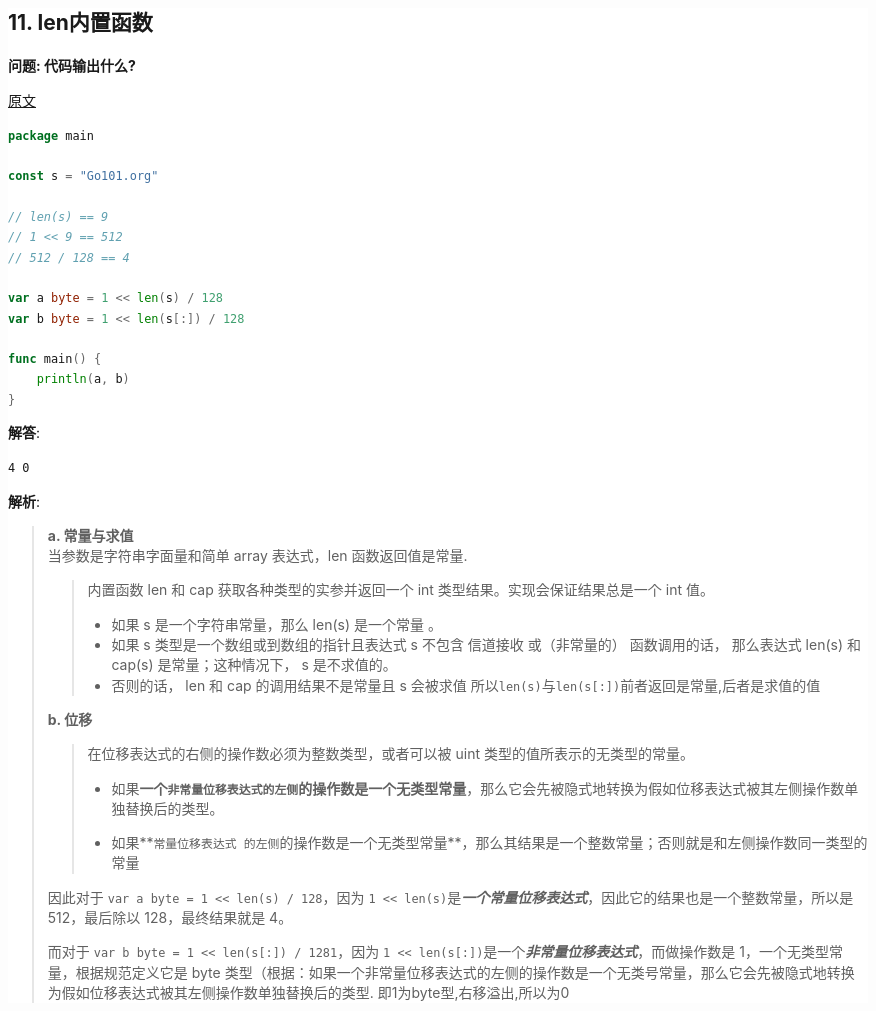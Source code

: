 ## 11. len内置函数

**问题: 代码输出什么?**

[原文](https://mp.weixin.qq.com/s?__biz=MzAxMTA4Njc0OQ==&mid=2651442060&idx=2&sn=29a3f39ec2d95d6b5177e53277c5f94c&chksm=80bb157eb7cc9c68f9b2574cb259678580b194cf20d83d84840818bae9712fe3e0246e249a97&mpshare=1&scene=24&srcid=1130fgz3Kg9VvJpRLR3OLUVS&sharer_sharetime=1606715319571&sharer_shareid=fbafc624aa53cd09857fb0861ac2a16d&exportkey=AZIxDLHvvkwjXPkmuEeWCtI%3D&pass_ticket=xSGb7TkoIuLZz7AFBdlYeR4qEQC4h9uTHgeYZjnzNlVCg1RDSSP3MJjeOxdI2wvs&wx_header=0#rd)

```go
package main

const s = "Go101.org"

// len(s) == 9
// 1 << 9 == 512
// 512 / 128 == 4

var a byte = 1 << len(s) / 128
var b byte = 1 << len(s[:]) / 128

func main() {
    println(a, b)
}
```

**解答**:

```text
4 0
```

**解析**:
> **a. 常量与求值**  
> 当参数是字符串字面量和简单 array 表达式，len 函数返回值是常量.  
> > 内置函数 len 和 cap 获取各种类型的实参并返回一个 int 类型结果。实现会保证结果总是一个 int 值。
> >
> > - 如果 s 是一个字符串常量，那么 len(s) 是一个常量 。
> > - 如果 s 类型是一个数组或到数组的指针且表达式 s 不包含 信道接收 或（非常量的） 函数调用的话， 那么表达式 len(s) 和 cap(s) 是常量；这种情况下， s 是不求值的。
> > - 否则的话， len 和 cap 的调用结果不是常量且 s 会被求值
> >   所以`len(s)`与`len(s[:])`前者返回是常量,后者是求值的值
>
> **b. 位移**
>
> > 在位移表达式的右侧的操作数必须为整数类型，或者可以被 uint 类型的值所表示的无类型的常量。
> >
> > - 如果**一个`非常量位移表达式的左侧`的操作数是一个无类型常量**，那么它会先被隐式地转换为假如位移表达式被其左侧操作数单独替换后的类型。
> >
> > - 如果**`常量位移表达式 的左侧`的操作数是一个无类型常量**，那么其结果是一个整数常量；否则就是和左侧操作数同一类型的常量
>
> 因此对于 `var a byte = 1 << len(s) / 128`，因为 `1 << len(s)`是***一个常量位移表达式***，因此它的结果也是一个整数常量，所以是 512，最后除以 128，最终结果就是 4。
>
> 而对于 `var b byte = 1 << len(s[:]) / 1281`，因为 `1 << len(s[:])`是一个***非常量位移表达式***，而做操作数是 1，一个无类型常量，根据规范定义它是 byte 类型（根据：如果一个非常量位移表达式的左侧的操作数是一个无类号常量，那么它会先被隐式地转换为假如位移表达式被其左侧操作数单独替换后的类型.
> 即1为byte型,右移溢出,所以为0
